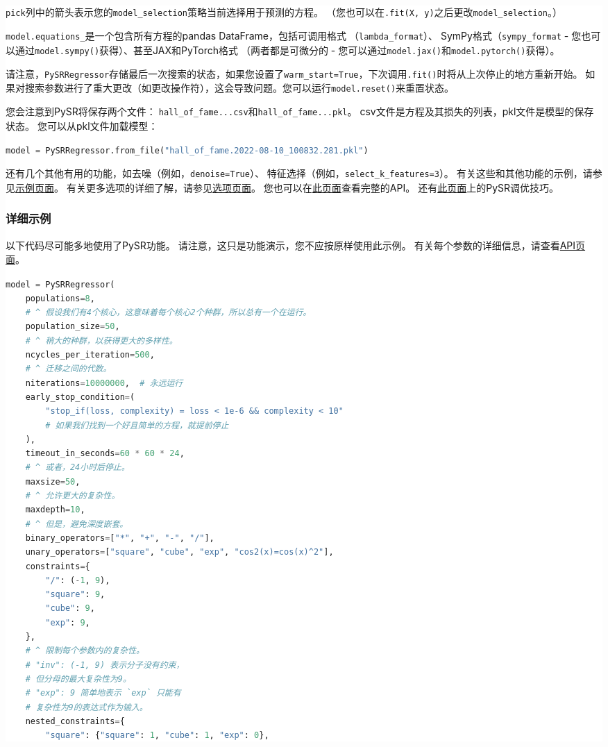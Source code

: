 `pick`列中的箭头表示您的`model_selection`策略当前选择用于预测的方程。
（您也可以在`.fit(X, y)`之后更改`model_selection`。）

`model.equations_`是一个包含所有方程的pandas DataFrame，包括可调用格式
（`lambda_format`）、
SymPy格式（`sympy_format` - 您也可以通过`model.sympy()`获得）、甚至JAX和PyTorch格式
（两者都是可微分的 - 您可以通过`model.jax()`和`model.pytorch()`获得）。

请注意，`PySRRegressor`存储最后一次搜索的状态，如果您设置了`warm_start=True`，下次调用`.fit()`时将从上次停止的地方重新开始。
如果对搜索参数进行了重大更改（如更改操作符），这会导致问题。您可以运行`model.reset()`来重置状态。

您会注意到PySR将保存两个文件：
`hall_of_fame...csv`和`hall_of_fame...pkl`。
csv文件是方程及其损失的列表，pkl文件是模型的保存状态。
您可以从pkl文件加载模型：

```python
model = PySRRegressor.from_file("hall_of_fame.2022-08-10_100832.281.pkl")
```

还有几个其他有用的功能，如去噪（例如，`denoise=True`）、
特征选择（例如，`select_k_features=3`）。
有关这些和其他功能的示例，请参见[示例页面](https://ai.damtp.cam.ac.uk/pysr/examples)。
有关更多选项的详细了解，请参见[选项页面](https://ai.damtp.cam.ac.uk/pysr/options)。
您也可以在[此页面](https://ai.damtp.cam.ac.uk/pysr/api)查看完整的API。
还有[此页面](https://ai.damtp.cam.ac.uk/pysr/tuning)上的PySR调优技巧。

### 详细示例

以下代码尽可能多地使用了PySR功能。
请注意，这只是功能演示，您不应按原样使用此示例。
有关每个参数的详细信息，请查看[API页面](https://ai.damtp.cam.ac.uk/pysr/api/)。

```python
model = PySRRegressor(
    populations=8,
    # ^ 假设我们有4个核心，这意味着每个核心2个种群，所以总有一个在运行。
    population_size=50,
    # ^ 稍大的种群，以获得更大的多样性。
    ncycles_per_iteration=500,
    # ^ 迁移之间的代数。
    niterations=10000000,  # 永远运行
    early_stop_condition=(
        "stop_if(loss, complexity) = loss < 1e-6 && complexity < 10"
        # 如果我们找到一个好且简单的方程，就提前停止
    ),
    timeout_in_seconds=60 * 60 * 24,
    # ^ 或者，24小时后停止。
    maxsize=50,
    # ^ 允许更大的复杂性。
    maxdepth=10,
    # ^ 但是，避免深度嵌套。
    binary_operators=["*", "+", "-", "/"],
    unary_operators=["square", "cube", "exp", "cos2(x)=cos(x)^2"],
    constraints={
        "/": (-1, 9),
        "square": 9,
        "cube": 9,
        "exp": 9,
    },
    # ^ 限制每个参数内的复杂性。
    # "inv": (-1, 9) 表示分子没有约束，
    # 但分母的最大复杂性为9。
    # "exp": 9 简单地表示 `exp` 只能有
    # 复杂性为9的表达式作为输入。
    nested_constraints={
        "square": {"square": 1, "cube": 1, "exp": 0},
```

[//]: # (Logo:)